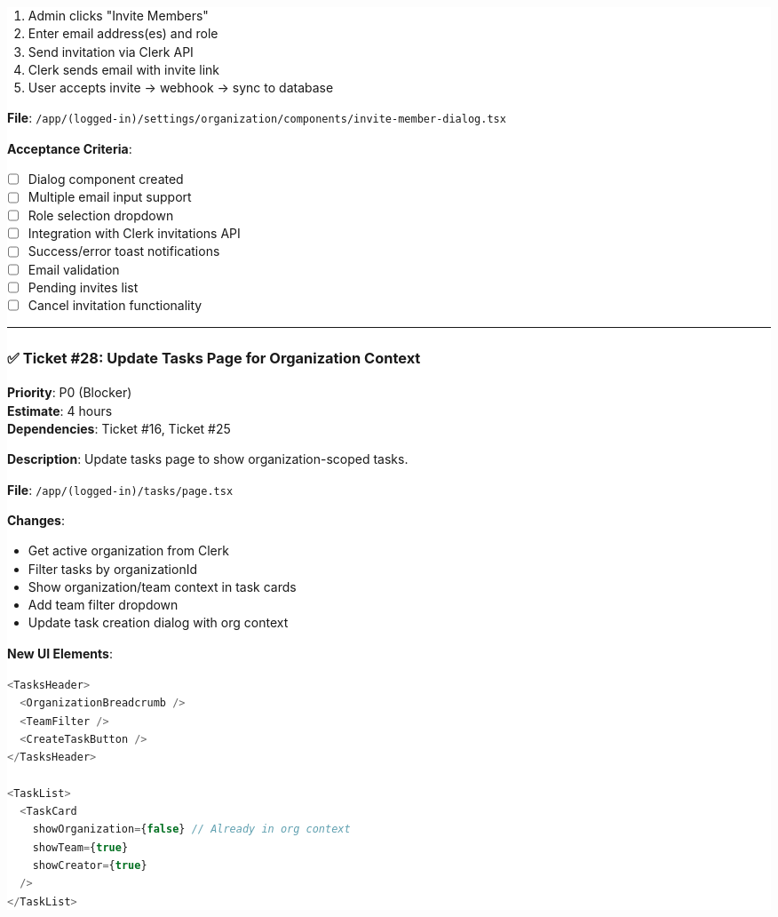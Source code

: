 1. Admin clicks "Invite Members"
2. Enter email address(es) and role
3. Send invitation via Clerk API
4. Clerk sends email with invite link
5. User accepts invite → webhook → sync to database

**File**: `/app/(logged-in)/settings/organization/components/invite-member-dialog.tsx`

**Acceptance Criteria**:

- [ ] Dialog component created
- [ ] Multiple email input support
- [ ] Role selection dropdown
- [ ] Integration with Clerk invitations API
- [ ] Success/error toast notifications
- [ ] Email validation
- [ ] Pending invites list
- [ ] Cancel invitation functionality

---

### ✅ Ticket #28: Update Tasks Page for Organization Context

**Priority**: P0 (Blocker)  
**Estimate**: 4 hours  
**Dependencies**: Ticket #16, Ticket #25

**Description**:
Update tasks page to show organization-scoped tasks.

**File**: `/app/(logged-in)/tasks/page.tsx`

**Changes**:

- Get active organization from Clerk
- Filter tasks by organizationId
- Show organization/team context in task cards
- Add team filter dropdown
- Update task creation dialog with org context

**New UI Elements**:

```typescript
<TasksHeader>
  <OrganizationBreadcrumb />
  <TeamFilter />
  <CreateTaskButton />
</TasksHeader>

<TaskList>
  <TaskCard
    showOrganization={false} // Already in org context
    showTeam={true}
    showCreator={true}
  />
</TaskList>
```
